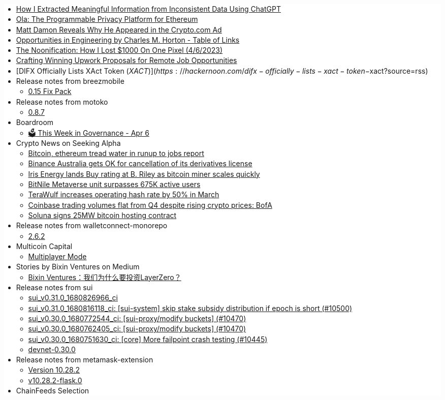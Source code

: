   - [How I Extracted Meaningful Information from Inconsistent Data Using ChatGPT](https://hackernoon.com/how-i-extracted-meaningful-information-from-inconsistent-data-using-chatgpt?source=rss)
  - [Ola: The Programmable Privacy Platform for Ethereum](https://hackernoon.com/ola-the-programmable-privacy-platform-for-ethereum?source=rss)
  - [Matt Damon Reveals Why He Appeared in the Crypto.com Ad](https://hackernoon.com/matt-damon-reveals-why-he-appeared-in-the-cryptocom-ad?source=rss)
  - [Opportunities in Engineering by Charles M. Horton - Table of Links](https://hackernoon.com/opportunities-in-engineering-by-charles-m-horton-table-of-links?source=rss)
  - [The Noonification: How I Lost $1000 On One Pixel (4/6/2023)](https://hackernoon.com/4-6-2023-noonification?source=rss)
  - [Crafting Winning Upwork Proposals for Remote Job Opportunities](https://hackernoon.com/crafting-winning-upwork-proposals-for-remote-job-opportunities?source=rss)
  - [DIFX Officially Lists XAct Token ($XACT)](https://hackernoon.com/difx-officially-lists-xact-token-$xact?source=rss)
- Release notes from breezmobile
  - [0.15 Fix Pack](https://github.com/breez/breezmobile/releases/tag/0.15.fixpack)
- Release notes from motoko
  - [0.8.7](https://github.com/dfinity/motoko/releases/tag/0.8.7)
- Boardroom
  - [🗳 This Week in Governance - Apr 6](https://governance.substack.com/p/this-week-in-governance-apr-6)
- Crypto News on Seeking Alpha
  - [Bitcoin, ethereum tread water in runup to jobs report](https://seekingalpha.com/news/3955155-bitcoins-ethereum-tread-water-in-runup-to-jobs-report?utm_source=feed_news_crypto&utm_medium=referral)
  - [Binance Australia gets OK for cancellation of its derivatives license](https://seekingalpha.com/news/3955075-binance-australia-gets-ok-for-cancellation-of-its-derivatives-license?utm_source=feed_news_crypto&utm_medium=referral)
  - [Iris Energy lands Buy rating at B. Riley as bitcoin miner scales quickly](https://seekingalpha.com/news/3955061-iris-energy-lands-buy-rating-at-b-riley-as-bitcoin-miner-scales-quickly?utm_source=feed_news_crypto&utm_medium=referral)
  - [BitNile Metaverse unit surpasses 675K active users](https://seekingalpha.com/news/3955036-bitnile-metaverse-unit-surpasses-675k-active-users?utm_source=feed_news_crypto&utm_medium=referral)
  - [TeraWulf increases operating hash rate by 50% in March](https://seekingalpha.com/news/3955027-terawulf-increases-operating-hash-rate-by-50-in-march?utm_source=feed_news_crypto&utm_medium=referral)
  - [Coinbase trading volumes flat from Q4 despite rising crypto prices: BofA](https://seekingalpha.com/news/3955024-coinbase-trading-volumes-flat-from-q4-despite-rising-crypto-prices-bofa?utm_source=feed_news_crypto&utm_medium=referral)
  - [Soluna signs 25MW bitcoin hosting contract](https://seekingalpha.com/news/3954978-soluna-signs-25mw-bitcoin-hosting-contract?utm_source=feed_news_crypto&utm_medium=referral)
- Release notes from walletconnect-monorepo
  - [2.6.2](https://github.com/WalletConnect/walletconnect-monorepo/releases/tag/2.6.2)
- Multicoin Capital
  - [Multiplayer Mode](https://multicoin.capital/2023/04/06/multiplayer-mode/)
- Stories by Bixin Ventures on Medium
  - [Bixin Ventures：我们为什么要投资LayerZero？](https://bixinventures.medium.com/bixin-ventures-%E6%88%91%E4%BB%AC%E4%B8%BA%E4%BB%80%E4%B9%88%E8%A6%81%E6%8A%95%E8%B5%84layerzero-83e1d264ea3f?source=rss-5a7345f94930------2)
- Release notes from sui
  - [sui_v0.31.0_1680826966_ci](https://github.com/MystenLabs/sui/releases/tag/sui_v0.31.0_1680826966_ci)
  - [sui_v0.31.0_1680816118_ci: [sui-system] skip stake subsidy distribution if epoch is short (#10500)](https://github.com/MystenLabs/sui/releases/tag/sui_v0.31.0_1680816118_ci)
  - [sui_v0.30.0_1680772544_ci: [sui-proxy/modify buckets] (#10470)](https://github.com/MystenLabs/sui/releases/tag/sui_v0.30.0_1680772544_ci)
  - [sui_v0.30.0_1680762405_ci: [sui-proxy/modify buckets] (#10470)](https://github.com/MystenLabs/sui/releases/tag/sui_v0.30.0_1680762405_ci)
  - [sui_v0.30.0_1680751630_ci: [core] More failpoint crash testing (#10445)](https://github.com/MystenLabs/sui/releases/tag/sui_v0.30.0_1680751630_ci)
  - [devnet-0.30.0](https://github.com/MystenLabs/sui/releases/tag/devnet-0.30.0)
- Release notes from metamask-extension
  - [Version 10.28.2](https://github.com/MetaMask/metamask-extension/releases/tag/v10.28.2)
  - [v10.28.2-flask.0](https://github.com/MetaMask/metamask-extension/releases/tag/v10.28.2-flask.0)
- ChainFeeds Selection
